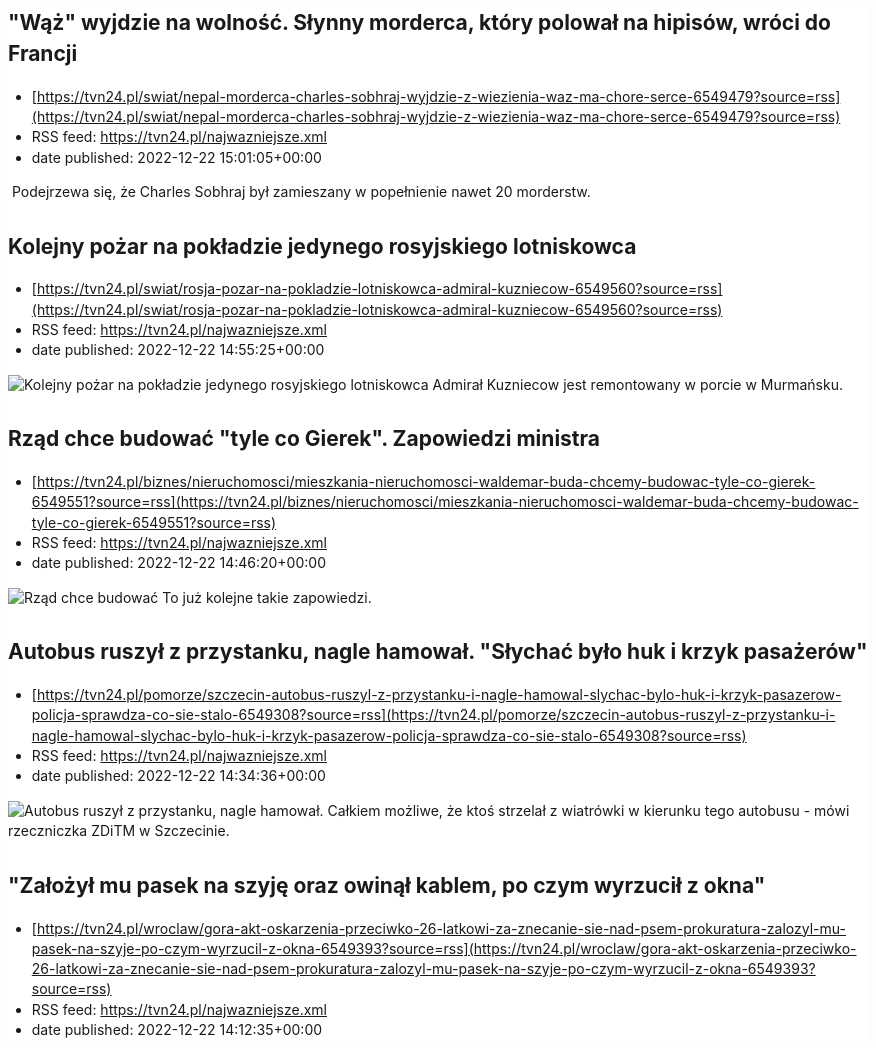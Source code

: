 ## "Wąż" wyjdzie na wolność. Słynny morderca, który polował na hipisów, wróci do Francji
 - [https://tvn24.pl/swiat/nepal-morderca-charles-sobhraj-wyjdzie-z-wiezienia-waz-ma-chore-serce-6549479?source=rss](https://tvn24.pl/swiat/nepal-morderca-charles-sobhraj-wyjdzie-z-wiezienia-waz-ma-chore-serce-6549479?source=rss)
 - RSS feed: https://tvn24.pl/najwazniejsze.xml
 - date published: 2022-12-22 15:01:05+00:00

<img alt="" src="https://tvn24.pl/najnowsze/cdn-zdjecie-xn5lqo-charles-sobhraj-zostanie-zwolniony-z-wiezienia-6549531/alternates/LANDSCAPE_1280" />
    Podejrzewa się, że Charles Sobhraj był zamieszany w popełnienie nawet 20 morderstw.

## Kolejny pożar na pokładzie jedynego rosyjskiego lotniskowca
 - [https://tvn24.pl/swiat/rosja-pozar-na-pokladzie-lotniskowca-admiral-kuzniecow-6549560?source=rss](https://tvn24.pl/swiat/rosja-pozar-na-pokladzie-lotniskowca-admiral-kuzniecow-6549560?source=rss)
 - RSS feed: https://tvn24.pl/najwazniejsze.xml
 - date published: 2022-12-22 14:55:25+00:00

<img alt="Kolejny pożar na pokładzie jedynego rosyjskiego lotniskowca" src="https://tvn24.pl/swiat/cdn-zdjecie-ab7n36-lotniskowiec-admiral-kuzniecow-przed-remontem-4590256/alternates/LANDSCAPE_1280" />
    Admirał Kuzniecow jest remontowany w porcie w Murmańsku.

## Rząd chce budować "tyle co Gierek". Zapowiedzi ministra
 - [https://tvn24.pl/biznes/nieruchomosci/mieszkania-nieruchomosci-waldemar-buda-chcemy-budowac-tyle-co-gierek-6549551?source=rss](https://tvn24.pl/biznes/nieruchomosci/mieszkania-nieruchomosci-waldemar-buda-chcemy-budowac-tyle-co-gierek-6549551?source=rss)
 - RSS feed: https://tvn24.pl/najwazniejsze.xml
 - date published: 2022-12-22 14:46:20+00:00

<img alt="Rząd chce budować " src="https://tvn24.pl/tvnwarszawa/najnowsze/cdn-zdjecie-t33jhc-dwie-ulice-beda-zamkniete-z-powodu-robot-przy-dzwigach-zdjecie-ilustracyjne-3814127/alternates/LANDSCAPE_1280" />
    To już kolejne takie zapowiedzi.

## Autobus ruszył z przystanku, nagle hamował. "Słychać było huk i krzyk pasażerów"
 - [https://tvn24.pl/pomorze/szczecin-autobus-ruszyl-z-przystanku-i-nagle-hamowal-slychac-bylo-huk-i-krzyk-pasazerow-policja-sprawdza-co-sie-stalo-6549308?source=rss](https://tvn24.pl/pomorze/szczecin-autobus-ruszyl-z-przystanku-i-nagle-hamowal-slychac-bylo-huk-i-krzyk-pasazerow-policja-sprawdza-co-sie-stalo-6549308?source=rss)
 - RSS feed: https://tvn24.pl/najwazniejsze.xml
 - date published: 2022-12-22 14:34:36+00:00

<img alt="Autobus ruszył z przystanku, nagle hamował. " src="https://tvn24.pl/najnowsze/cdn-zdjecie-3ah2ft-policja-wyjasnia-czy-do-miejskiego-autobusu-strzelono-z-wiatrowki-6549301/alternates/LANDSCAPE_1280" />
    Całkiem możliwe, że ktoś strzelał z wiatrówki w kierunku tego autobusu - mówi rzeczniczka ZDiTM w Szczecinie.

## "Założył mu pasek na szyję oraz owinął kablem, po czym wyrzucił z okna"
 - [https://tvn24.pl/wroclaw/gora-akt-oskarzenia-przeciwko-26-latkowi-za-znecanie-sie-nad-psem-prokuratura-zalozyl-mu-pasek-na-szyje-po-czym-wyrzucil-z-okna-6549393?source=rss](https://tvn24.pl/wroclaw/gora-akt-oskarzenia-przeciwko-26-latkowi-za-znecanie-sie-nad-psem-prokuratura-zalozyl-mu-pasek-na-szyje-po-czym-wyrzucil-z-okna-6549393?source=rss)
 - RSS feed: https://tvn24.pl/najwazniejsze.xml
 - date published: 2022-12-22 14:12:35+00:00
